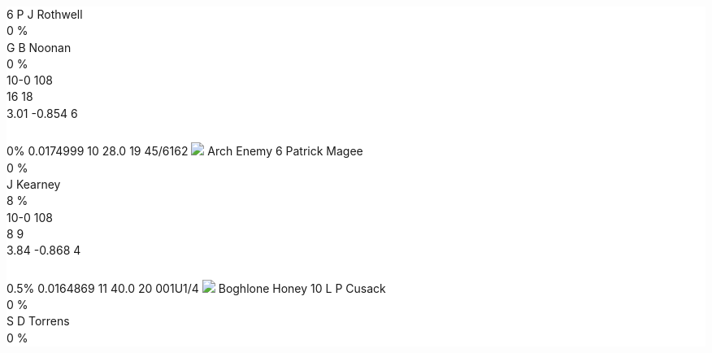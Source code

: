    <td style="text-align:center;"> 6 </td>
   <td style="text-align:left;"> P J Rothwell <br> <div class="badge rounded-pill cool "> 0 % <div> </div>
</div>
</td>
   <td style="text-align:left;"> G B Noonan  <br> <div class="badge rounded-pill cool "> 0 % <div> </div>
</div>
</td>
   <td style="text-align:center;"> 10-0 </td>
   <td style="text-align:center;"> 108 <br> 16 </td>
   <td style="text-align:center;"> 18 <br> 3.01 </td>
   <td style="text-align:center;"> -0.854 </td>
   <td style="text-align:center;"> 6 </td>
   <td style="text-align:center;"> <div class="progress" style="height:5px">     <div class="progress-bar rounded-3 bg-primary" role="progressbar" style="width: 0% " aria-valuenow="25" aria-valuemin="0" aria-valuemax="100"></div> </div> <br> 0% </td>
   <td style="text-align:center;"> 0.0174999 </td>
   <td style="text-align:center;"> 10 </td>
   <td style="text-align:center;"> 28.0 </td>
  </tr>
  <tr>
   <td style="text-align:center;width: 65px; "> 19 </td>
   <td style="text-align:left;"> 45/6162 </td>
   <td style="text-align:center;width: 40px; ">  <html><body><img src="https://www.attheraces.com/images/silks/20250202/20250202NA124019.png?v=2"></body></html>
</td>
   <td style="text-align:left;"> Arch Enemy </td>
   <td style="text-align:center;"> 6 </td>
   <td style="text-align:left;"> Patrick Magee <br> <div class="badge rounded-pill cool "> 0 % <div> </div>
</div>
</td>
   <td style="text-align:left;"> J Kearney  <br> <div class="badge rounded-pill cool "> 8 % <div> </div>
</div>
</td>
   <td style="text-align:center;"> 10-0 </td>
   <td style="text-align:center;"> 108 <br> 8 </td>
   <td style="text-align:center;"> 9 <br> 3.84 </td>
   <td style="text-align:center;"> -0.868 </td>
   <td style="text-align:center;"> 4 </td>
   <td style="text-align:center;"> <div class="progress" style="height:5px">     <div class="progress-bar rounded-3 bg-primary" role="progressbar" style="width: 0.5% " aria-valuenow="25" aria-valuemin="0" aria-valuemax="100"></div> </div> <br> 0.5% </td>
   <td style="text-align:center;"> 0.0164869 </td>
   <td style="text-align:center;"> 11 </td>
   <td style="text-align:center;"> 40.0 </td>
  </tr>
  <tr>
   <td style="text-align:center;width: 65px; "> 20 </td>
   <td style="text-align:left;"> 001U1/4 </td>
   <td style="text-align:center;width: 40px; ">  <html><body><img src="https://www.attheraces.com/images/silks/20250202/20250202NA124020.png?v=2"></body></html>
</td>
   <td style="text-align:left;"> Boghlone Honey </td>
   <td style="text-align:center;"> 10 </td>
   <td style="text-align:left;"> L P Cusack <br> <div class="badge rounded-pill cool "> 0 % <div> </div>
</div>
</td>
   <td style="text-align:left;"> S D Torrens <br> <div class="badge rounded-pill cool "> 0 % <div> </div>
</div>